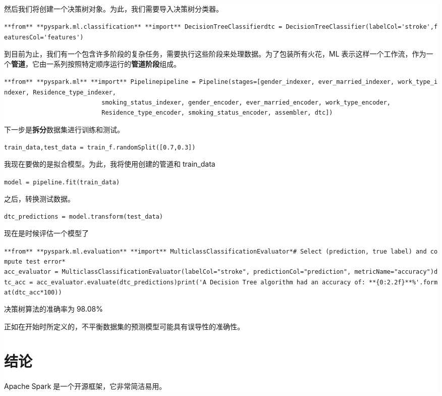然后我们将创建一个决策树对象。为此，我们需要导入决策树分类器。

```
**from** **pyspark.ml.classification** **import** DecisionTreeClassifierdtc = DecisionTreeClassifier(labelCol='stroke',featuresCol='features')
```

到目前为止，我们有一个包含许多阶段的复杂任务，需要执行这些阶段来处理数据。为了包装所有火花，ML 表示这样一个工作流，作为一个**管道**，它由一系列按照特定顺序运行的**管道阶段**组成。

```
**from** **pyspark.ml** **import** Pipelinepipeline = Pipeline(stages=[gender_indexer, ever_married_indexer, work_type_indexer, Residence_type_indexer,
                           smoking_status_indexer, gender_encoder, ever_married_encoder, work_type_encoder,
                           Residence_type_encoder, smoking_status_encoder, assembler, dtc])
```

下一步是**拆分**数据集进行训练和测试。

```
train_data,test_data = train_f.randomSplit([0.7,0.3])
```

我现在要做的是拟合模型。为此，我将使用创建的管道和 train_data

```
model = pipeline.fit(train_data)
```

之后，转换测试数据。

```
dtc_predictions = model.transform(test_data)
```

现在是时候评估一个模型了

```
**from** **pyspark.ml.evaluation** **import** MulticlassClassificationEvaluator*# Select (prediction, true label) and compute test error*
acc_evaluator = MulticlassClassificationEvaluator(labelCol="stroke", predictionCol="prediction", metricName="accuracy")dtc_acc = acc_evaluator.evaluate(dtc_predictions)print('A Decision Tree algorithm had an accuracy of: **{0:2.2f}**%'.format(dtc_acc*100))
```

决策树算法的准确率为 98.08%

正如在开始时所定义的，不平衡数据集的预测模型可能具有误导性的准确性。

# **结论**

Apache Spark 是一个开源框架，它非常简洁易用。